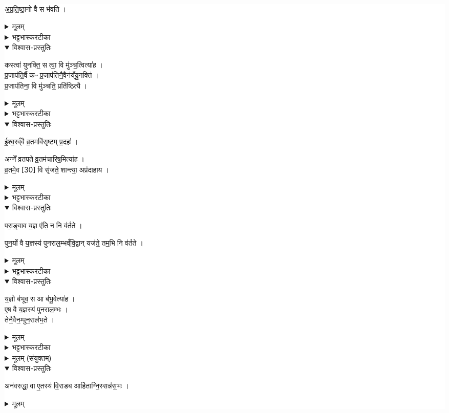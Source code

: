 अ॒प्र॒ति॒ष्ठा॒नो वैै स भ॑वति ।  
</details>

<details><summary>मूलम्</summary></details>

<details><summary>भट्टभास्करटीका</summary></details>

<details open><summary>विश्वास-प्रस्तुतिः</summary>

कस्त्वा॑ युनक्ति॒ स त्वा॒ वि मु॑ञ्च॒त्वित्या॑ह ।  
प्र॒जाप॑ति॒र्वै कᳶ प्र॒जाप॑तिनै॒वैन॑य्ँयु॒नक्ति॑ ।   
प्र॒जाप॑तिना॒ वि मु॑ञ्चति॒ प्रति॑ष्ठित्यै ।  
</details>

<details><summary>मूलम्</summary></details>

<details><summary>भट्टभास्करटीका</summary></details>

<details open><summary>विश्वास-प्रस्तुतिः</summary>

ई॒श्व॒रव्ँवै व्र॒तमवि॑सृष्टम् प्र॒दहः॑ ।  

अग्ने᳚ व्रतपते व्र॒तम॑चारिष॒मित्या॑ह ।  
व्र॒तमे॒व [30] वि सृ॑जते॒ शान्त्या॒ अप्र॑दाहाय ।  
</details>

<details><summary>मूलम्</summary></details>

<details><summary>भट्टभास्करटीका</summary></details>

<details open><summary>विश्वास-प्रस्तुतिः</summary>

परा॒ङ्॒वाव य॒ज्ञ ए॑ति॒ न नि व॑र्तते ।  


पुन॒र्यो वै य॒ज्ञस्य॑ पुनराल॒म्भव्ँवि॒द्वान् यज॑ते॒ तम॒भि नि व॑र्तते ।  
</details>

<details><summary>मूलम्</summary></details>

<details><summary>भट्टभास्करटीका</summary></details>

<details open><summary>विश्वास-प्रस्तुतिः</summary>

य॒ज्ञो ब॑भूव॒ स आ ब॑भू॒वेत्या॑ह ।  
ए॒ष वै  य॒ज्ञस्य॑ पुनराल॒म्भः ।   
तेनै॒वैन॒म्पुन॒राल॑भ॒ते ।  
</details>

<details><summary>मूलम्</summary></details>

<details><summary>भट्टभास्करटीका</summary></details>



<details><summary>मूलम् (संयुक्तम्)</summary></details>

<details open><summary>विश्वास-प्रस्तुतिः</summary>

अन॑वरुद्धा॒ वा ए॒तस्य॑ वि॒राड्य आहि॑ताग्नि॒स्सन्न॑स॒भः ।  
</details>

<details><summary>मूलम्</summary></details>

